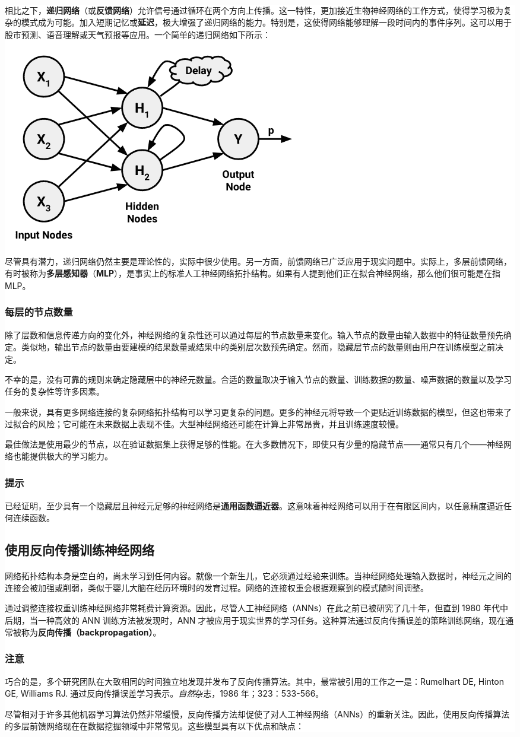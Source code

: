 相比之下，**递归网络**（或**反馈网络**）允许信号通过循环在两个方向上传播。这一特性，更加接近生物神经网络的工作方式，使得学习极为复杂的模式成为可能。加入短期记忆或**延迟**，极大增强了递归网络的能力。特别是，这使得网络能够理解一段时间内的事件序列。这可以用于股市预测、语音理解或天气预报等应用。一个简单的递归网络如下所示：

![信息传递方向](img/3905_07_10.jpg)

尽管具有潜力，递归网络仍然主要是理论性的，实际中很少使用。另一方面，前馈网络已广泛应用于现实问题中。实际上，多层前馈网络，有时被称为**多层感知器**（**MLP**），是事实上的标准人工神经网络拓扑结构。如果有人提到他们正在拟合神经网络，那么他们很可能是在指 MLP。

### 每层的节点数量

除了层数和信息传递方向的变化外，神经网络的复杂性还可以通过每层的节点数量来变化。输入节点的数量由输入数据中的特征数量预先确定。类似地，输出节点的数量由要建模的结果数量或结果中的类别层次数预先确定。然而，隐藏层节点的数量则由用户在训练模型之前决定。

不幸的是，没有可靠的规则来确定隐藏层中的神经元数量。合适的数量取决于输入节点的数量、训练数据的数量、噪声数据的数量以及学习任务的复杂性等许多因素。

一般来说，具有更多网络连接的复杂网络拓扑结构可以学习更复杂的问题。更多的神经元将导致一个更贴近训练数据的模型，但这也带来了过拟合的风险；它可能在未来数据上表现不佳。大型神经网络还可能在计算上非常昂贵，并且训练速度较慢。

最佳做法是使用最少的节点，以在验证数据集上获得足够的性能。在大多数情况下，即使只有少量的隐藏节点——通常只有几个——神经网络也能提供极大的学习能力。

### 提示

已经证明，至少具有一个隐藏层且神经元足够的神经网络是**通用函数逼近器**。这意味着神经网络可以用于在有限区间内，以任意精度逼近任何连续函数。

## 使用反向传播训练神经网络

网络拓扑结构本身是空白的，尚未学习到任何内容。就像一个新生儿，它必须通过经验来训练。当神经网络处理输入数据时，神经元之间的连接会被加强或削弱，类似于婴儿大脑在经历环境时的发育过程。网络的连接权重会根据观察到的模式随时间调整。

通过调整连接权重训练神经网络非常耗费计算资源。因此，尽管人工神经网络（ANNs）在此之前已被研究了几十年，但直到 1980 年代中后期，当一种高效的 ANN 训练方法被发现时，ANN 才被应用于现实世界的学习任务。这种算法通过反向传播误差的策略训练网络，现在通常被称为**反向传播（backpropagation）**。

### 注意

巧合的是，多个研究团队在大致相同的时间独立地发现并发布了反向传播算法。其中，最常被引用的工作之一是：Rumelhart DE, Hinton GE, Williams RJ. 通过反向传播误差学习表示。*自然*杂志，1986 年；323：533-566。

尽管相对于许多其他机器学习算法仍然非常缓慢，反向传播方法却促使了对人工神经网络（ANNs）的重新关注。因此，使用反向传播算法的多层前馈网络现在在数据挖掘领域中非常常见。这些模型具有以下优点和缺点：
